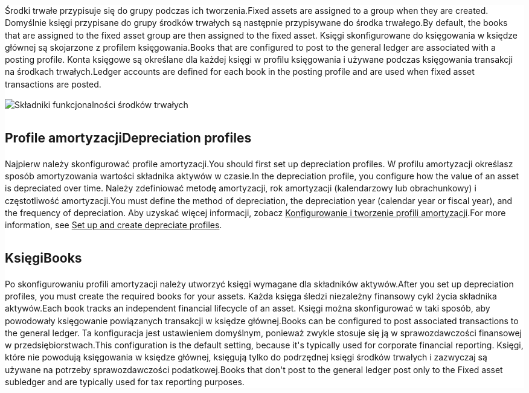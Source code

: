 <span data-ttu-id="354d9-110">Środki trwałe przypisuje się do grupy podczas ich tworzenia.</span><span class="sxs-lookup"><span data-stu-id="354d9-110">Fixed assets are assigned to a group when they are created.</span></span> <span data-ttu-id="354d9-111">Domyślnie księgi przypisane do grupy środków trwałych są następnie przypisywane do środka trwałego.</span><span class="sxs-lookup"><span data-stu-id="354d9-111">By default, the books that are assigned to the fixed asset group are then assigned to the fixed asset.</span></span> <span data-ttu-id="354d9-112">Księgi skonfigurowane do księgowania w księdze głównej są skojarzone z profilem księgowania.</span><span class="sxs-lookup"><span data-stu-id="354d9-112">Books that are configured to post to the general ledger are associated with a posting profile.</span></span> <span data-ttu-id="354d9-113">Konta księgowe są określane dla każdej księgi w profilu księgowania i używane podczas księgowania transakcji na środkach trwałych.</span><span class="sxs-lookup"><span data-stu-id="354d9-113">Ledger accounts are defined for each book in the posting profile and are used when fixed asset transactions are posted.</span></span>

![Składniki funkcjonalności środków trwałych](./media/FAComponents_Updated.png)

## <a name="depreciation-profiles"></a><span data-ttu-id="354d9-115">Profile amortyzacji</span><span class="sxs-lookup"><span data-stu-id="354d9-115">Depreciation profiles</span></span>

<span data-ttu-id="354d9-116">Najpierw należy skonfigurować profile amortyzacji.</span><span class="sxs-lookup"><span data-stu-id="354d9-116">You should first set up depreciation profiles.</span></span> <span data-ttu-id="354d9-117">W profilu amortyzacji określasz sposób amortyzowania wartości składnika aktywów w czasie.</span><span class="sxs-lookup"><span data-stu-id="354d9-117">In the depreciation profile, you configure how the value of an asset is depreciated over time.</span></span> <span data-ttu-id="354d9-118">Należy zdefiniować metodę amortyzacji, rok amortyzacji (kalendarzowy lub obrachunkowy) i częstotliwość amortyzacji.</span><span class="sxs-lookup"><span data-stu-id="354d9-118">You must define the method of depreciation, the depreciation year (calendar year or fiscal year), and the frequency of depreciation.</span></span> <span data-ttu-id="354d9-119">Aby uzyskać więcej informacji, zobacz [Konfigurowanie i tworzenie profili amortyzacji](tasks/set-up-depreciation-profiles.md).</span><span class="sxs-lookup"><span data-stu-id="354d9-119">For more information, see [Set up and create depreciate profiles](tasks/set-up-depreciation-profiles.md).</span></span>

## <a name="books"></a><span data-ttu-id="354d9-120">Księgi</span><span class="sxs-lookup"><span data-stu-id="354d9-120">Books</span></span>

<span data-ttu-id="354d9-121">Po skonfigurowaniu profili amortyzacji należy utworzyć księgi wymagane dla składników aktywów.</span><span class="sxs-lookup"><span data-stu-id="354d9-121">After you set up depreciation profiles, you must create the required books for your assets.</span></span> <span data-ttu-id="354d9-122">Każda księga śledzi niezależny finansowy cykl życia składnika aktywów.</span><span class="sxs-lookup"><span data-stu-id="354d9-122">Each book tracks an independent financial lifecycle of an asset.</span></span> <span data-ttu-id="354d9-123">Księgi można skonfigurować w taki sposób, aby powodowały księgowanie powiązanych transakcji w księdze głównej.</span><span class="sxs-lookup"><span data-stu-id="354d9-123">Books can be configured to post associated transactions to the general ledger.</span></span> <span data-ttu-id="354d9-124">Ta konfiguracja jest ustawieniem domyślnym, ponieważ zwykle stosuje się ją w sprawozdawczości finansowej w przedsiębiorstwach.</span><span class="sxs-lookup"><span data-stu-id="354d9-124">This configuration is the default setting, because it's typically used for corporate financial reporting.</span></span> <span data-ttu-id="354d9-125">Księgi, które nie powodują księgowania w księdze głównej, księgują tylko do podrzędnej księgi środków trwałych i zazwyczaj są używane na potrzeby sprawozdawczości podatkowej.</span><span class="sxs-lookup"><span data-stu-id="354d9-125">Books that don't post to the general ledger post only to the Fixed asset subledger and are typically used for tax reporting purposes.</span></span>
